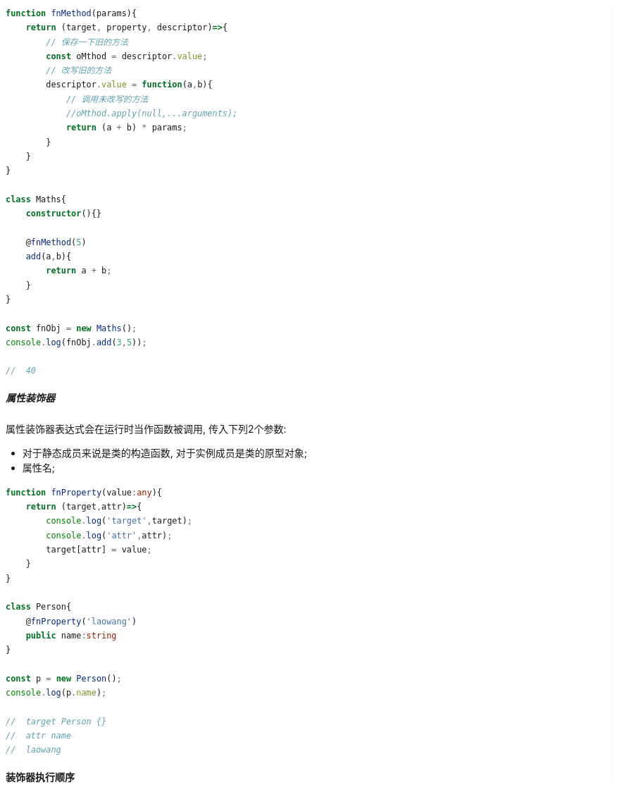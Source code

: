 ````typescript
function fnMethod(params){
    return (target, property, descriptor)=>{
        // 保存一下旧的方法
        const oMthod = descriptor.value;
        // 改写旧的方法
        descriptor.value = function(a,b){
            // 调用未改写的方法
            //oMthod.apply(null,...arguments);
            return (a + b) * params;
        }
    }
}

class Maths{
    constructor(){}

    @fnMethod(5)
    add(a,b){
        return a + b;
    }
}

const fnObj = new Maths();
console.log(fnObj.add(3,5));

//  40
````
##### 属性装饰器

属性装饰器表达式会在运行时当作函数被调用, 传入下列2个参数:
+ 对于静态成员来说是类的构造函数, 对于实例成员是类的原型对象;
+ 属性名;

````typescript
function fnProperty(value:any){
    return (target,attr)=>{
        console.log('target',target);
        console.log('attr',attr);
        target[attr] = value;
    }
}

class Person{
    @fnProperty('laowang')
    public name:string
}

const p = new Person();
console.log(p.name);

//  target Person {}
//  attr name
//  laowang
````
#### 装饰器执行顺序
